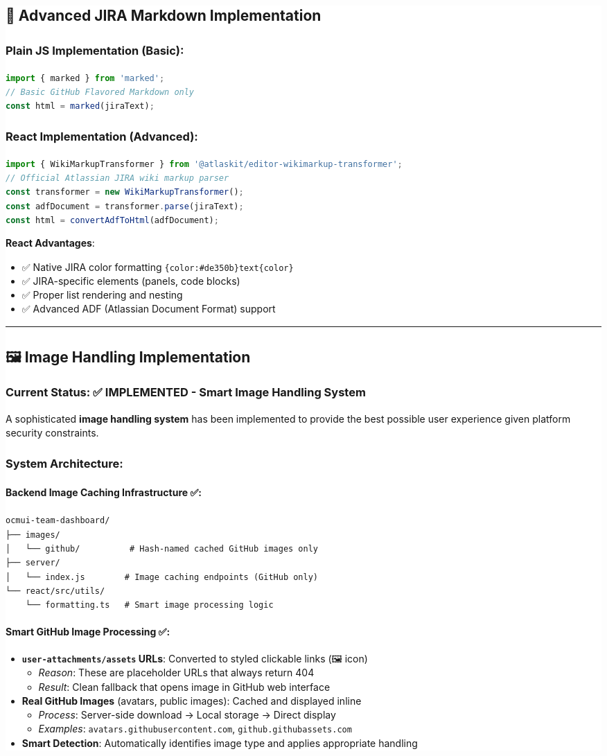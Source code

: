 
## 🔬 Advanced JIRA Markdown Implementation

### **Plain JS Implementation** (Basic):
```javascript
import { marked } from 'marked';
// Basic GitHub Flavored Markdown only
const html = marked(jiraText);
```

### **React Implementation** (Advanced):
```javascript
import { WikiMarkupTransformer } from '@atlaskit/editor-wikimarkup-transformer';
// Official Atlassian JIRA wiki markup parser
const transformer = new WikiMarkupTransformer();
const adfDocument = transformer.parse(jiraText);  
const html = convertAdfToHtml(adfDocument);
```

**React Advantages**:
- ✅ Native JIRA color formatting `{color:#de350b}text{color}`
- ✅ JIRA-specific elements (panels, code blocks)  
- ✅ Proper list rendering and nesting
- ✅ Advanced ADF (Atlassian Document Format) support

---

## 🖼️ Image Handling Implementation

### **Current Status**: ✅ **IMPLEMENTED** - Smart Image Handling System

A sophisticated **image handling system** has been implemented to provide the best possible user experience given platform security constraints.

### **System Architecture**:

#### **Backend Image Caching Infrastructure** ✅:
```
ocmui-team-dashboard/
├── images/
│   └── github/          # Hash-named cached GitHub images only
├── server/
│   └── index.js        # Image caching endpoints (GitHub only)
└── react/src/utils/
    └── formatting.ts   # Smart image processing logic
```

#### **Smart GitHub Image Processing** ✅:
- **`user-attachments/assets` URLs**: Converted to styled clickable links (🖼️ icon)
  - *Reason*: These are placeholder URLs that always return 404
  - *Result*: Clean fallback that opens image in GitHub web interface
- **Real GitHub Images** (avatars, public images): Cached and displayed inline
  - *Process*: Server-side download → Local storage → Direct display
  - *Examples*: `avatars.githubusercontent.com`, `github.githubassets.com`
- **Smart Detection**: Automatically identifies image type and applies appropriate handling
